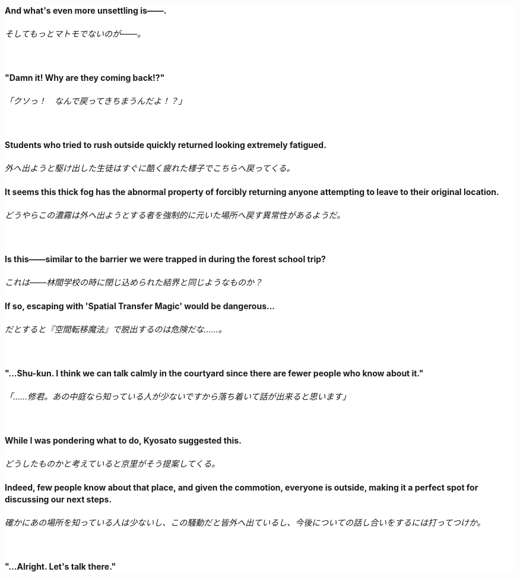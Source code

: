 #### And what's even more unsettling is――.

*そしてもっとマトモでないのが――。*

&nbsp;

#### "Damn it! Why are they coming back!?"

*「クソっ！　なんで戻ってきちまうんだよ！？」*

&nbsp;

#### Students who tried to rush outside quickly returned looking extremely fatigued.

*外へ出ようと駆け出した生徒はすぐに酷く疲れた様子でこちらへ戻ってくる。*

#### It seems this thick fog has the abnormal property of forcibly returning anyone attempting to leave to their original location.

*どうやらこの濃霧は外へ出ようとする者を強制的に元いた場所へ戻す異常性があるようだ。*

&nbsp;

#### Is this――similar to the barrier we were trapped in during the forest school trip?

*これは――林間学校の時に閉じ込められた結界と同じようなものか？*

#### If so, escaping with 'Spatial Transfer Magic' would be dangerous...

*だとすると『空間転移魔法』で脱出するのは危険だな……。*

&nbsp;

#### "...Shu-kun. I think we can talk calmly in the courtyard since there are fewer people who know about it."

*「……修君。あの中庭なら知っている人が少ないですから落ち着いて話が出来ると思います」*

&nbsp;

#### While I was pondering what to do, Kyosato suggested this.

*どうしたものかと考えていると京里がそう提案してくる。*

#### Indeed, few people know about that place, and given the commotion, everyone is outside, making it a perfect spot for discussing our next steps.

*確かにあの場所を知っている人は少ないし、この騒動だと皆外へ出ているし、今後についての話し合いをするには打ってつけか。*

&nbsp;

#### "...Alright. Let's talk there."
